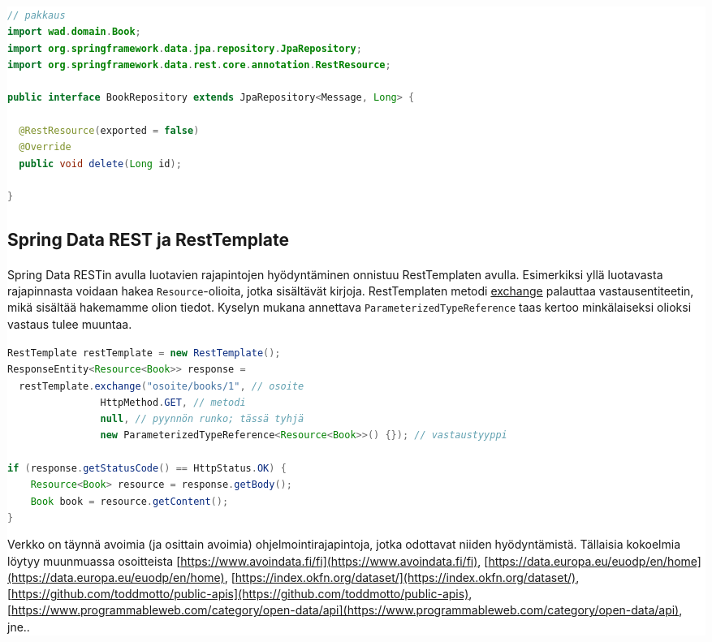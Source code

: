 
```java
// pakkaus
import wad.domain.Book;
import org.springframework.data.jpa.repository.JpaRepository;
import org.springframework.data.rest.core.annotation.RestResource;

public interface BookRepository extends JpaRepository<Message, Long> {

  @RestResource(exported = false)
  @Override
  public void delete(Long id);

}
```


## Spring Data REST ja RestTemplate

Spring Data RESTin avulla luotavien rajapintojen hyödyntäminen onnistuu RestTemplaten avulla. Esimerkiksi yllä luotavasta rajapinnasta voidaan hakea `Resource`-olioita, jotka sisältävät kirjoja. RestTemplaten metodi [exchange](http://docs.spring.io/spring/docs/current/javadoc-api/org/springframework/web/client/RestTemplate.html#exchange-java.lang.String-org.springframework.http.HttpMethod-org.springframework.http.HttpEntity-java.lang.Class-java.lang.Object...-) palauttaa vastausentiteetin, mikä sisältää hakemamme olion tiedot. Kyselyn mukana annettava `ParameterizedTypeReference` taas kertoo minkälaiseksi olioksi vastaus tulee muuntaa.


```java
RestTemplate restTemplate = new RestTemplate();
ResponseEntity<Resource<Book>> response =
  restTemplate.exchange("osoite/books/1", // osoite
                HttpMethod.GET, // metodi
                null, // pyynnön runko; tässä tyhjä
                new ParameterizedTypeReference<Resource<Book>>() {}); // vastaustyyppi

if (response.getStatusCode() == HttpStatus.OK) {
    Resource<Book> resource = response.getBody();
    Book book = resource.getContent();
}
```


<text-box variant='hint' name='Avoin data'>

Verkko on täynnä avoimia (ja osittain avoimia) ohjelmointirajapintoja, jotka odottavat niiden hyödyntämistä. Tällaisia kokoelmia löytyy muunmuassa osoitteista [https://www.avoindata.fi/fi](https://www.avoindata.fi/fi), [https://data.europa.eu/euodp/en/home](https://data.europa.eu/euodp/en/home), [https://index.okfn.org/dataset/](https://index.okfn.org/dataset/), [https://github.com/toddmotto/public-apis](https://github.com/toddmotto/public-apis), [https://www.programmableweb.com/category/open-data/api](https://www.programmableweb.com/category/open-data/api), jne..

</text-box>

